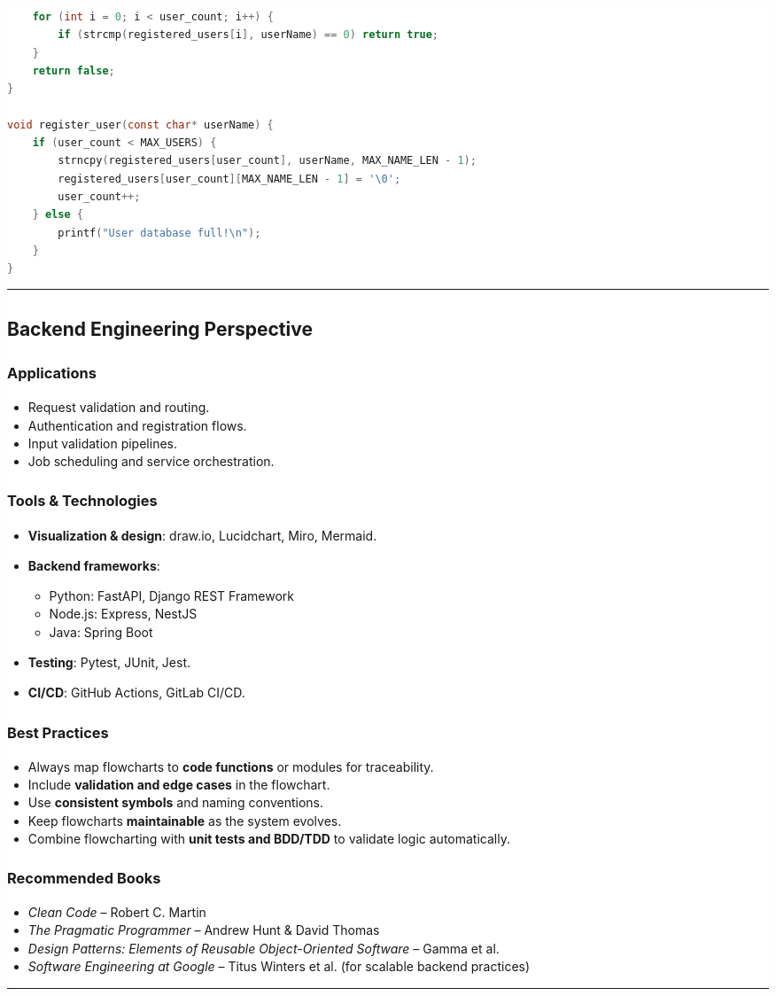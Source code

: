 ```c
    for (int i = 0; i < user_count; i++) {
        if (strcmp(registered_users[i], userName) == 0) return true;
    }
    return false;
}

void register_user(const char* userName) {
    if (user_count < MAX_USERS) {
        strncpy(registered_users[user_count], userName, MAX_NAME_LEN - 1);
        registered_users[user_count][MAX_NAME_LEN - 1] = '\0';
        user_count++;
    } else {
        printf("User database full!\n");
    }
}
```

---

## Backend Engineering Perspective

### Applications

* Request validation and routing.
* Authentication and registration flows.
* Input validation pipelines.
* Job scheduling and service orchestration.

### Tools & Technologies

* **Visualization & design**: draw\.io, Lucidchart, Miro, Mermaid.
* **Backend frameworks**:

  * Python: FastAPI, Django REST Framework
  * Node.js: Express, NestJS
  * Java: Spring Boot
* **Testing**: Pytest, JUnit, Jest.
* **CI/CD**: GitHub Actions, GitLab CI/CD.

### Best Practices

* Always map flowcharts to **code functions** or modules for traceability.
* Include **validation and edge cases** in the flowchart.
* Use **consistent symbols** and naming conventions.
* Keep flowcharts **maintainable** as the system evolves.
* Combine flowcharting with **unit tests and BDD/TDD** to validate logic automatically.

### Recommended Books

* *Clean Code* – Robert C. Martin
* *The Pragmatic Programmer* – Andrew Hunt & David Thomas
* *Design Patterns: Elements of Reusable Object-Oriented Software* – Gamma et al.
* *Software Engineering at Google* – Titus Winters et al. (for scalable backend practices)

---